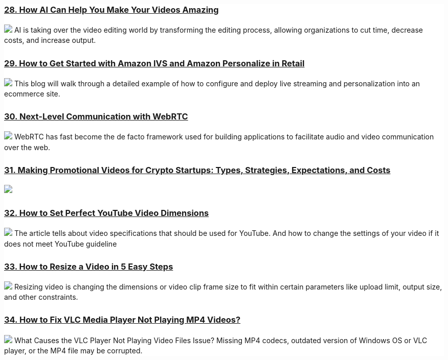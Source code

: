 ### [28. How AI Can Help You Make Your Videos Amazing](https://hackernoon.com/how-ai-can-help-you-make-your-videos-amazing-9cs33bn)
![](https://cdn.hackernoon.com/images/6x0Ln6XhbsfVAZCzyMpOSlyCXms2-fa2133dv.jpeg)
AI is taking over the video editing world by transforming the editing process, allowing organizations to cut time, decrease costs, and increase output. 

### [29. How to Get Started with Amazon IVS and Amazon Personalize in Retail](https://hackernoon.com/how-to-get-started-with-amazon-ivs-and-amazon-personalize-in-retail)
![](https://cdn.hackernoon.com/images/D7iB4iTOHyaFEVCL0l1uPlKRMsS2-q9035fo.jpeg)
This blog will walk through a detailed example of how to configure and deploy live streaming and personalization into an ecommerce site.

### [30. Next-Level Communication with WebRTC](https://hackernoon.com/next-level-communication-with-webrtc)
![](https://cdn.hackernoon.com/images/ZXvwWhuaiAY0BoWkm8U7fJ1XTLI2-kl03d05.jpeg)
WebRTC has fast become the de facto framework used for building applications to facilitate audio and video communication over the web.

### [31. Making Promotional Videos for Crypto Startups: Types, Strategies, Expectations, and Costs](https://hackernoon.com/making-promotional-videos-for-crypto-startups-types-strategies-expectations-and-costs)
![](https://cdn.hackernoon.com/images/i6QOYTLRJINciZp2QDJ22TjWklh1-iv14ebn.jpeg)


### [32. How to Set Perfect YouTube Video Dimensions](https://hackernoon.com/how-to-set-perfect-youtube-video-dimensions-6k14346k)
![](https://cdn.hackernoon.com/images/nsYLIDGfDxZyrWgBGcaI57nAUBE2-xka433ix.jpeg)
The article tells about video specifications that should be used for YouTube. And how to change the settings of your video if it does not meet YouTube guideline

### [33. How to Resize a Video in 5 Easy Steps](https://hackernoon.com/how-to-resize-a-video-in-5-easy-steps)
![](https://cdn.hackernoon.com/images/2d4Q7UTHajVd1X1TKZfnwi8GxA02-xx93kg0.jpeg)
Resizing video is changing the dimensions or video clip frame size to fit within certain parameters like upload limit, output size, and other constraints.

### [34. How to Fix VLC Media Player Not Playing MP4 Videos?](https://hackernoon.com/how-to-fix-vlc-media-player-not-playing-mp4-videos)
![](https://cdn.hackernoon.com/images/BqqSPJhbbMQZCfzL1mspDZYHYii2-aie3pr6.jpeg)
What Causes the VLC Player Not Playing Video Files Issue? Missing MP4 codecs, outdated version of Windows OS or VLC player, or the MP4 file may be corrupted. 
